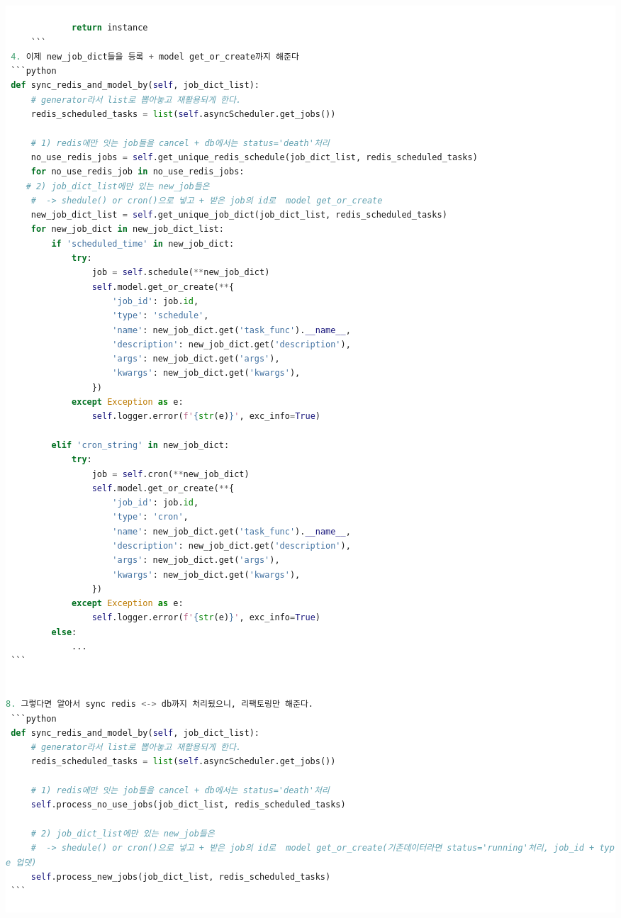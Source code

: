   ```python
        
                return instance
        ```
    4. 이제 new_job_dict들을 등록 + model get_or_create까지 해준다
    ```python
    def sync_redis_and_model_by(self, job_dict_list):
        # generator라서 list로 뽑아놓고 재활용되게 한다.
        redis_scheduled_tasks = list(self.asyncScheduler.get_jobs())

        # 1) redis에만 잇는 job들을 cancel + db에서는 status='death'처리
        no_use_redis_jobs = self.get_unique_redis_schedule(job_dict_list, redis_scheduled_tasks)
        for no_use_redis_job in no_use_redis_jobs:
       # 2) job_dict_list에만 있는 new_job들은
        #  -> shedule() or cron()으로 넣고 + 받은 job의 id로  model get_or_create
        new_job_dict_list = self.get_unique_job_dict(job_dict_list, redis_scheduled_tasks)
        for new_job_dict in new_job_dict_list:
            if 'scheduled_time' in new_job_dict:
                try:
                    job = self.schedule(**new_job_dict)
                    self.model.get_or_create(**{
                        'job_id': job.id,
                        'type': 'schedule',
                        'name': new_job_dict.get('task_func').__name__,
                        'description': new_job_dict.get('description'),
                        'args': new_job_dict.get('args'),
                        'kwargs': new_job_dict.get('kwargs'),
                    })
                except Exception as e:
                    self.logger.error(f'{str(e)}', exc_info=True)

            elif 'cron_string' in new_job_dict:
                try:
                    job = self.cron(**new_job_dict)
                    self.model.get_or_create(**{
                        'job_id': job.id,
                        'type': 'cron',
                        'name': new_job_dict.get('task_func').__name__,
                        'description': new_job_dict.get('description'),
                        'args': new_job_dict.get('args'),
                        'kwargs': new_job_dict.get('kwargs'),
                    })
                except Exception as e:
                    self.logger.error(f'{str(e)}', exc_info=True)
            else:
                ...
    ```
   

8. 그렇다면 알아서 sync redis <-> db까지 처리됬으니, 리팩토링만 해준다.
    ```python
    def sync_redis_and_model_by(self, job_dict_list):
        # generator라서 list로 뽑아놓고 재활용되게 한다.
        redis_scheduled_tasks = list(self.asyncScheduler.get_jobs())

        # 1) redis에만 잇는 job들을 cancel + db에서는 status='death'처리
        self.process_no_use_jobs(job_dict_list, redis_scheduled_tasks)

        # 2) job_dict_list에만 있는 new_job들은
        #  -> shedule() or cron()으로 넣고 + 받은 job의 id로  model get_or_create(기존데이터라면 status='running'처리, job_id + type 업뎃)
        self.process_new_jobs(job_dict_list, redis_scheduled_tasks)
    ```
    